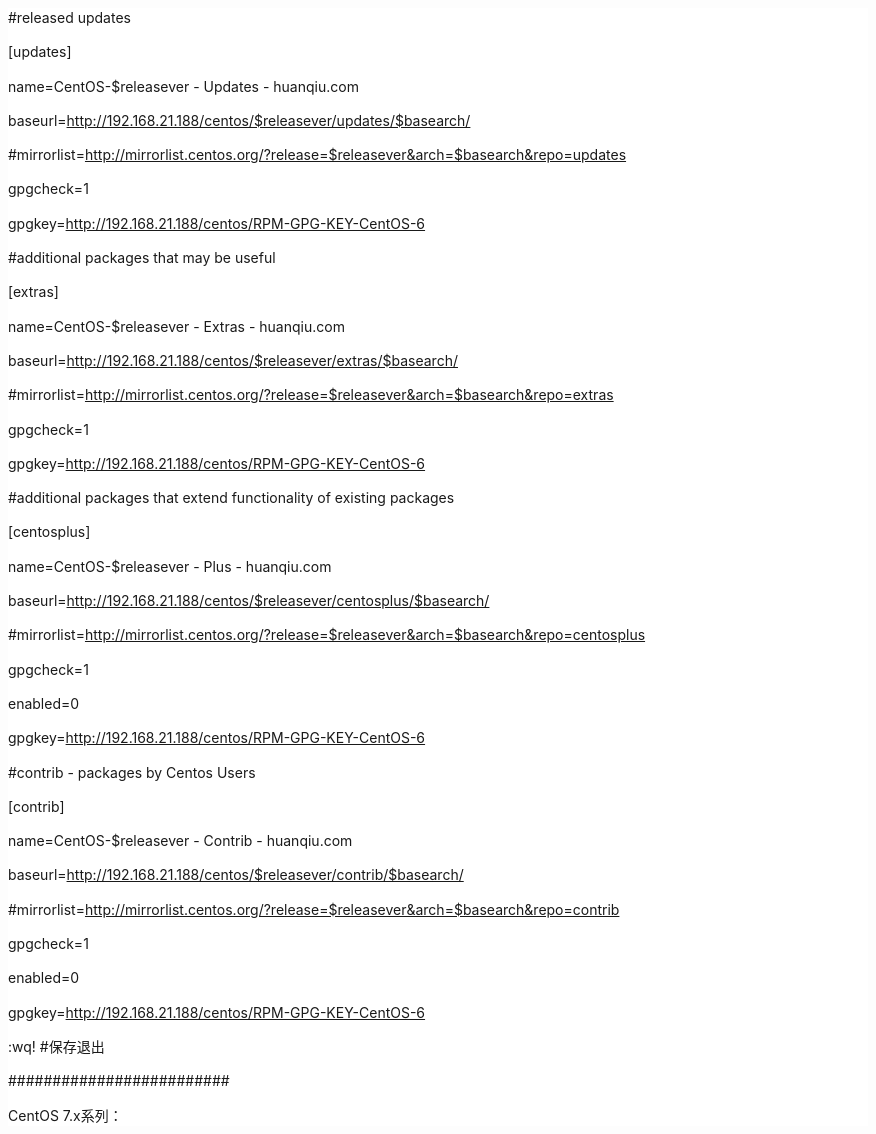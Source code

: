 #released updates

[updates]

name=CentOS-$releasever - Updates - huanqiu.com

baseurl=http://192.168.21.188/centos/$releasever/updates/$basearch/

#mirrorlist=http://mirrorlist.centos.org/?release=$releasever&arch=$basearch&repo=updates

gpgcheck=1

gpgkey=http://192.168.21.188/centos/RPM-GPG-KEY-CentOS-6

#additional packages that may be useful

[extras]

name=CentOS-$releasever - Extras - huanqiu.com

baseurl=http://192.168.21.188/centos/$releasever/extras/$basearch/

#mirrorlist=http://mirrorlist.centos.org/?release=$releasever&arch=$basearch&repo=extras

gpgcheck=1

gpgkey=http://192.168.21.188/centos/RPM-GPG-KEY-CentOS-6

#additional packages that extend functionality of existing packages

[centosplus]

name=CentOS-$releasever - Plus - huanqiu.com

baseurl=http://192.168.21.188/centos/$releasever/centosplus/$basearch/

#mirrorlist=http://mirrorlist.centos.org/?release=$releasever&arch=$basearch&repo=centosplus

gpgcheck=1

enabled=0

gpgkey=http://192.168.21.188/centos/RPM-GPG-KEY-CentOS-6

#contrib - packages by Centos Users

[contrib]

name=CentOS-$releasever - Contrib - huanqiu.com

baseurl=http://192.168.21.188/centos/$releasever/contrib/$basearch/

#mirrorlist=http://mirrorlist.centos.org/?release=$releasever&arch=$basearch&repo=contrib

gpgcheck=1

enabled=0

gpgkey=http://192.168.21.188/centos/RPM-GPG-KEY-CentOS-6

:wq! #保存退出

#########################

CentOS 7.x系列：
